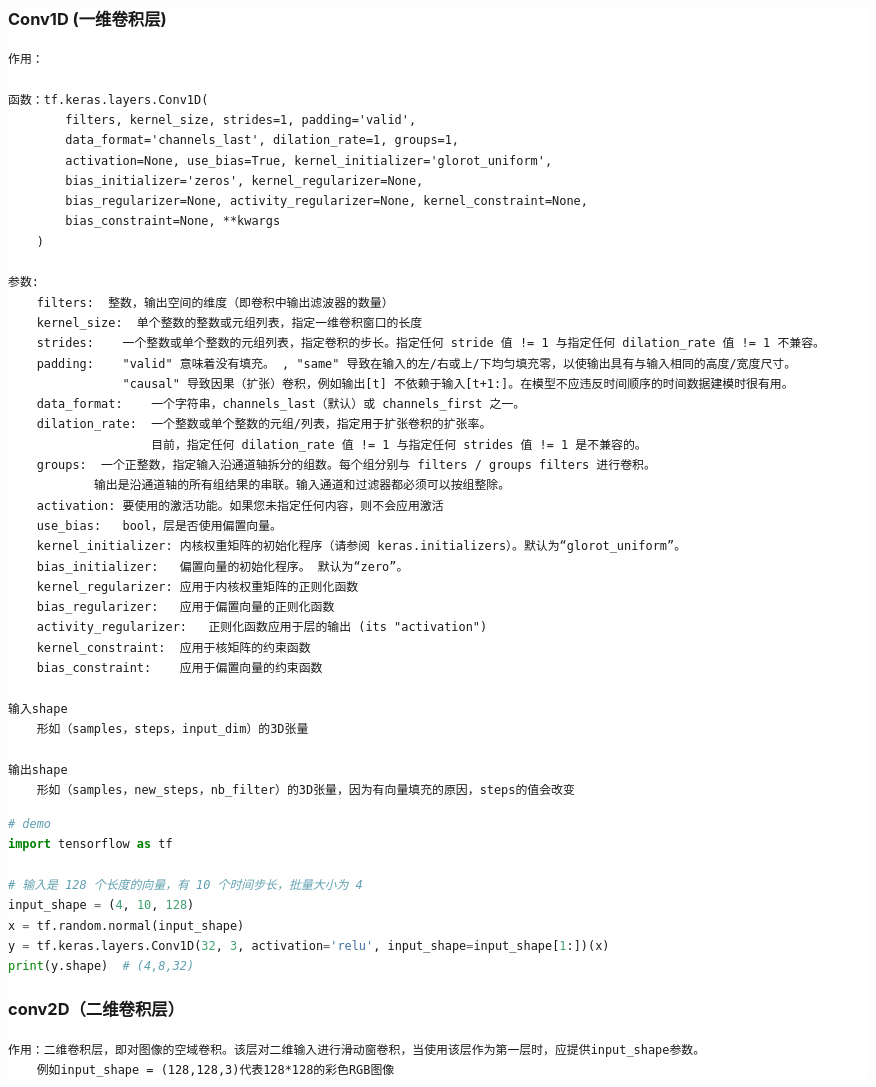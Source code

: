 ### Conv1D (一维卷积层)

    作用：

    函数：tf.keras.layers.Conv1D(
            filters, kernel_size, strides=1, padding='valid',
            data_format='channels_last', dilation_rate=1, groups=1,
            activation=None, use_bias=True, kernel_initializer='glorot_uniform',
            bias_initializer='zeros', kernel_regularizer=None,
            bias_regularizer=None, activity_regularizer=None, kernel_constraint=None,
            bias_constraint=None, **kwargs
        )
    
    参数: 
        filters:  整数，输出空间的维度（即卷积中输出滤波器的数量）
        kernel_size:  单个整数的整数或元组列表，指定一维卷积窗口的长度
        strides:	一个整数或单个整数的元组列表，指定卷积的步长。指定任何 stride 值 != 1 与指定任何 dilation_rate 值 != 1 不兼容。
        padding:	"valid" 意味着没有填充。 , "same" 导致在输入的左/右或上/下均匀填充零，以使输出具有与输入相同的高度/宽度尺寸。
                    "causal" 导致因果（扩张）卷积，例如输出[t] 不依赖于输入[t+1:]。在模型不应违反时间顺序的时间数据建模时很有用。
        data_format:	一个字符串，channels_last（默认）或 channels_first 之一。
        dilation_rate:	一个整数或单个整数的元组/列表，指定用于扩张卷积的扩张率。
                        目前，指定任何 dilation_rate 值 != 1 与指定任何 strides 值 != 1 是不兼容的。
        groups:	 一个正整数，指定输入沿通道轴拆分的组数。每个组分别与 filters / groups filters 进行卷积。
                输出是沿通道轴的所有组结果的串联。输入通道和过滤器都必须可以按组整除。
        activation:	要使用的激活功能。如果您未指定任何内容，则不会应用激活
        use_bias:	bool，层是否使用偏置向量。
        kernel_initializer:	内核权重矩阵的初始化程序（请参阅 keras.initializers）。默认为“glorot_uniform”。
        bias_initializer:	偏置向量的初始化程序。 默认为“zero”。
        kernel_regularizer:	应用于内核权重矩阵的正则化函数
        bias_regularizer:	应用于偏置向量的正则化函数
        activity_regularizer:	正则化函数应用于层的输出 (its "activation")
        kernel_constraint:	应用于核矩阵的约束函数
        bias_constraint:	应用于偏置向量的约束函数

    输入shape
        形如（samples，steps，input_dim）的3D张量
        
    输出shape
        形如（samples，new_steps，nb_filter）的3D张量，因为有向量填充的原因，steps的值会改变

```python
# demo
import tensorflow as tf

# 输入是 128 个长度的向量，有 10 个时间步长，批量大小为 4
input_shape = (4, 10, 128)
x = tf.random.normal(input_shape)
y = tf.keras.layers.Conv1D(32, 3, activation='relu', input_shape=input_shape[1:])(x)
print(y.shape)  # (4,8,32)
```

### conv2D（二维卷积层）

    作用：二维卷积层，即对图像的空域卷积。该层对二维输入进行滑动窗卷积，当使用该层作为第一层时，应提供input_shape参数。
        例如input_shape = (128,128,3)代表128*128的彩色RGB图像
